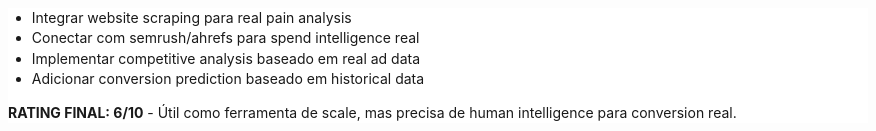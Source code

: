 - Integrar website scraping para real pain analysis
- Conectar com semrush/ahrefs para spend intelligence real
- Implementar competitive analysis baseado em real ad data
- Adicionar conversion prediction baseado em historical data

**RATING FINAL: 6/10** - Útil como ferramenta de scale, mas precisa de human intelligence para conversion real.
